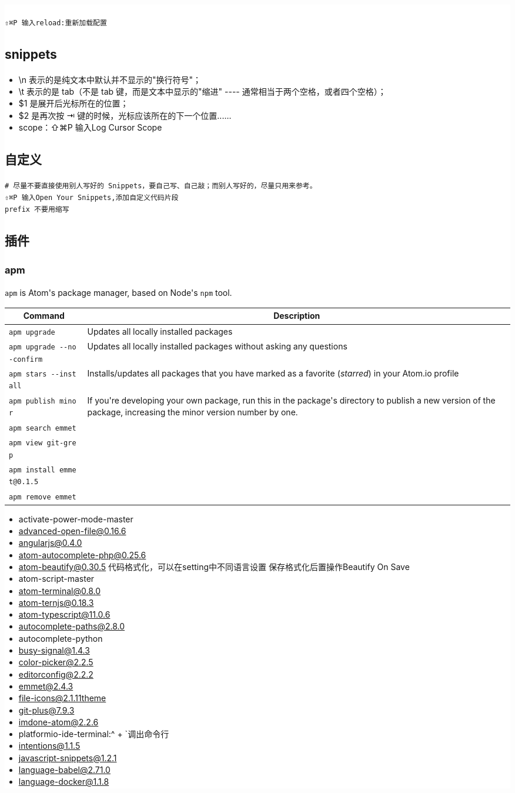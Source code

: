 ```

⇧⌘P 输入reload:重新加载配置
```

## snippets

- \n 表示的是纯文本中默认并不显示的"换行符号"；
- \t 表示的是 tab（不是 tab 键，而是文本中显示的"缩进" ---- 通常相当于两个空格，或者四个空格）；
- $1 是展开后光标所在的位置；
- $2 是再次按 ⇥ 键的时候，光标应该所在的下一个位置......
- scope：⇧⌘P 输入Log Cursor Scope

## 自定义

```
# 尽量不要直接使用别人写好的 Snippets，要自己写、自己敲；而别人写好的，尽量只用来参考。
⇧⌘P 输入Open Your Snippets,添加自定义代码片段
prefix 不要用缩写
```

## 插件

### apm

`apm` is Atom's package manager, based on Node's `npm` tool.

Command                    | Description
-------------------------- | ---------------------------------------------------------------------------------------------------------------------------------------------------------------
`apm upgrade`              | Updates all locally installed packages
`apm upgrade --no-confirm` | Updates all locally installed packages without asking any questions
`apm stars --install`      | Installs/updates all packages that you have marked as a favorite (_starred_) in your Atom.io profile
`apm publish minor`        | If you're developing your own package, run this in the package's directory to publish a new version of the package, increasing the minor version number by one.
`apm search emmet`         |
`apm view git-grep`        |
`apm install emmet@0.1.5`  |
`apm remove emmet`         |

- activate-power-mode-master
- advanced-open-file@0.16.6
- angularjs@0.4.0
- atom-autocomplete-php@0.25.6
- atom-beautify@0.30.5 代码格式化，可以在setting中不同语言设置 保存格式化后置操作Beautify On Save
- atom-script-master
- atom-terminal@0.8.0
- atom-ternjs@0.18.3
- atom-typescript@11.0.6
- autocomplete-paths@2.8.0
- autocomplete-python
- busy-signal@1.4.3
- color-picker@2.2.5
- editorconfig@2.2.2
- emmet@2.4.3
- file-icons@2.1.11theme
- git-plus@7.9.3
- imdone-atom@2.2.6
- platformio-ide-terminal:^ + `调出命令行
- intentions@1.1.5
- javascript-snippets@1.2.1
- language-babel@2.71.0
- language-docker@1.1.8